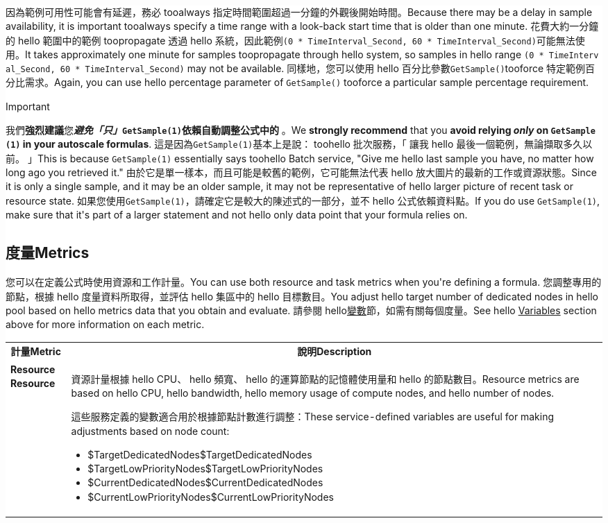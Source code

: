 <span data-ttu-id="133b4-447">因為範例可用性可能會有延遲，務必 tooalways 指定時間範圍超過一分鐘的外觀後開始時間。</span><span class="sxs-lookup"><span data-stu-id="133b4-447">Because there may be a delay in sample availability, it is important tooalways specify a time range with a look-back start time that is older than one minute.</span></span> <span data-ttu-id="133b4-448">花費大約一分鐘的 hello 範圍中的範例 toopropagate 透過 hello 系統，因此範例`(0 * TimeInterval_Second, 60 * TimeInterval_Second)`可能無法使用。</span><span class="sxs-lookup"><span data-stu-id="133b4-448">It takes approximately one minute for samples toopropagate through hello system, so samples in hello range `(0 * TimeInterval_Second, 60 * TimeInterval_Second)` may not be available.</span></span> <span data-ttu-id="133b4-449">同樣地，您可以使用 hello 百分比參數`GetSample()`tooforce 特定範例百分比需求。</span><span class="sxs-lookup"><span data-stu-id="133b4-449">Again, you can use hello percentage parameter of `GetSample()` tooforce a particular sample percentage requirement.</span></span>

> [!IMPORTANT]
> <span data-ttu-id="133b4-450">我們**強烈建議**您***避免「只」*`GetSample(1)`依賴自動調整公式中的** 。</span><span class="sxs-lookup"><span data-stu-id="133b4-450">We **strongly recommend** that you **avoid relying *only* on `GetSample(1)` in your autoscale formulas**.</span></span> <span data-ttu-id="133b4-451">這是因為`GetSample(1)`基本上是說： toohello 批次服務，「 讓我 hello 最後一個範例，無論擷取多久以前。 」</span><span class="sxs-lookup"><span data-stu-id="133b4-451">This is because `GetSample(1)` essentially says toohello Batch service, "Give me hello last sample you have, no matter how long ago you retrieved it."</span></span> <span data-ttu-id="133b4-452">由於它是單一樣本，而且可能是較舊的範例，它可能無法代表 hello 放大圖片的最新的工作或資源狀態。</span><span class="sxs-lookup"><span data-stu-id="133b4-452">Since it is only a single sample, and it may be an older sample, it may not be representative of hello larger picture of recent task or resource state.</span></span> <span data-ttu-id="133b4-453">如果您使用`GetSample(1)`，請確定它是較大的陳述式的一部分，並不 hello 公式依賴資料點。</span><span class="sxs-lookup"><span data-stu-id="133b4-453">If you do use `GetSample(1)`, make sure that it's part of a larger statement and not hello only data point that your formula relies on.</span></span>
>
>

## <a name="metrics"></a><span data-ttu-id="133b4-454">度量</span><span class="sxs-lookup"><span data-stu-id="133b4-454">Metrics</span></span>
<span data-ttu-id="133b4-455">您可以在定義公式時使用資源和工作計量。</span><span class="sxs-lookup"><span data-stu-id="133b4-455">You can use both resource and task metrics when you're defining a formula.</span></span> <span data-ttu-id="133b4-456">您調整專用的節點，根據 hello 度量資料所取得，並評估 hello 集區中的 hello 目標數目。</span><span class="sxs-lookup"><span data-stu-id="133b4-456">You adjust hello target number of dedicated nodes in hello pool based on hello metrics data that you obtain and evaluate.</span></span> <span data-ttu-id="133b4-457">請參閱 hello[變數](#variables)節，如需有關每個度量。</span><span class="sxs-lookup"><span data-stu-id="133b4-457">See hello [Variables](#variables) section above for more information on each metric.</span></span>

<table>
  <tr>
    <th><span data-ttu-id="133b4-458">計量</span><span class="sxs-lookup"><span data-stu-id="133b4-458">Metric</span></span></th>
    <th><span data-ttu-id="133b4-459">說明</span><span class="sxs-lookup"><span data-stu-id="133b4-459">Description</span></span></th>
  </tr>
  <tr>
    <td><span data-ttu-id="133b4-460"><b>Resource</b></span><span class="sxs-lookup"><span data-stu-id="133b4-460"><b>Resource</b></span></span></td>
    <td><p><span data-ttu-id="133b4-461">資源計量根據 hello CPU、 hello 頻寬、 hello 的運算節點的記憶體使用量和 hello 的節點數目。</span><span class="sxs-lookup"><span data-stu-id="133b4-461">Resource metrics are based on hello CPU, hello bandwidth, hello memory usage of compute nodes, and hello number of nodes.</span></span></p>
        <p> <span data-ttu-id="133b4-462">這些服務定義的變數適合用於根據節點計數進行調整：</span><span class="sxs-lookup"><span data-stu-id="133b4-462">These service-defined variables are useful for making adjustments based on node count:</span></span></p>
    <p><ul>
            <li><span data-ttu-id="133b4-463">$TargetDedicatedNodes</span><span class="sxs-lookup"><span data-stu-id="133b4-463">$TargetDedicatedNodes</span></span></li>
            <li><span data-ttu-id="133b4-464">$TargetLowPriorityNodes</span><span class="sxs-lookup"><span data-stu-id="133b4-464">$TargetLowPriorityNodes</span></span></li>
            <li><span data-ttu-id="133b4-465">$CurrentDedicatedNodes</span><span class="sxs-lookup"><span data-stu-id="133b4-465">$CurrentDedicatedNodes</span></span></li>
            <li><span data-ttu-id="133b4-466">$CurrentLowPriorityNodes</span><span class="sxs-lookup"><span data-stu-id="133b4-466">$CurrentLowPriorityNodes</span></span></li>